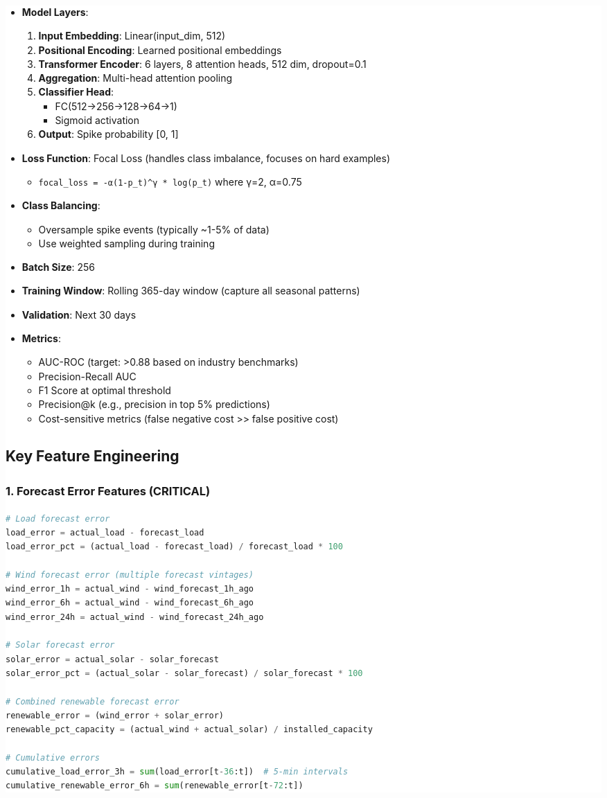 - **Model Layers**:
  1. **Input Embedding**: Linear(input_dim, 512)
  2. **Positional Encoding**: Learned positional embeddings
  3. **Transformer Encoder**: 6 layers, 8 attention heads, 512 dim, dropout=0.1
  4. **Aggregation**: Multi-head attention pooling
  5. **Classifier Head**:
     - FC(512→256→128→64→1)
     - Sigmoid activation
  6. **Output**: Spike probability [0, 1]

- **Loss Function**: Focal Loss (handles class imbalance, focuses on hard examples)
  - `focal_loss = -α(1-p_t)^γ * log(p_t)` where γ=2, α=0.75
- **Class Balancing**:
  - Oversample spike events (typically ~1-5% of data)
  - Use weighted sampling during training
- **Batch Size**: 256
- **Training Window**: Rolling 365-day window (capture all seasonal patterns)
- **Validation**: Next 30 days
- **Metrics**:
  - AUC-ROC (target: >0.88 based on industry benchmarks)
  - Precision-Recall AUC
  - F1 Score at optimal threshold
  - Precision@k (e.g., precision in top 5% predictions)
  - Cost-sensitive metrics (false negative cost >> false positive cost)

## Key Feature Engineering

### 1. Forecast Error Features (CRITICAL)
```python
# Load forecast error
load_error = actual_load - forecast_load
load_error_pct = (actual_load - forecast_load) / forecast_load * 100

# Wind forecast error (multiple forecast vintages)
wind_error_1h = actual_wind - wind_forecast_1h_ago
wind_error_6h = actual_wind - wind_forecast_6h_ago
wind_error_24h = actual_wind - wind_forecast_24h_ago

# Solar forecast error
solar_error = actual_solar - solar_forecast
solar_error_pct = (actual_solar - solar_forecast) / solar_forecast * 100

# Combined renewable forecast error
renewable_error = (wind_error + solar_error)
renewable_pct_capacity = (actual_wind + actual_solar) / installed_capacity

# Cumulative errors
cumulative_load_error_3h = sum(load_error[t-36:t])  # 5-min intervals
cumulative_renewable_error_6h = sum(renewable_error[t-72:t])
```
